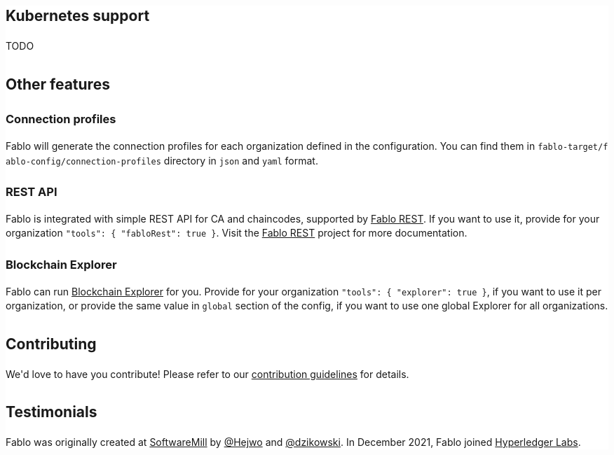 ## Kubernetes support

TODO

## Other features

### Connection profiles

Fablo will generate the connection profiles for each organization defined in the configuration.
You can find them in `fablo-target/fablo-config/connection-profiles` directory in `json` and `yaml` format.

### REST API

Fablo is integrated with simple REST API for CA and chaincodes, supported by [Fablo REST](https://github.com/fablo-io/fablo-rest).
If you want to use it, provide for your organization `"tools": { "fabloRest": true }`.
Visit the [Fablo REST](https://github.com/fablo-io/fablo-rest) project for more documentation.

### Blockchain Explorer

Fablo can run [Blockchain Explorer](https://github.com/hyperledger/blockchain-explorer) for you.
Provide for your organization `"tools": { "explorer": true }`, if you want to use it per organization, or provide the same value in `global` section of the config, if you want to use one global Explorer for all organizations.

## Contributing

We'd love to have you contribute! Please refer to our [contribution guidelines](https://github.com/hyperledger-labs/fablo/blob/main/CONTRIBUTING.md) for details.


## Testimonials

Fablo was originally created at [SoftwareMill](https://softwaremill.com) by [@Hejwo](https://github.com/Hejwo/) and [@dzikowski](https://github.com/dzikowski/).
In December 2021, Fablo joined [Hyperledger Labs](https://labs.hyperledger.org/).

